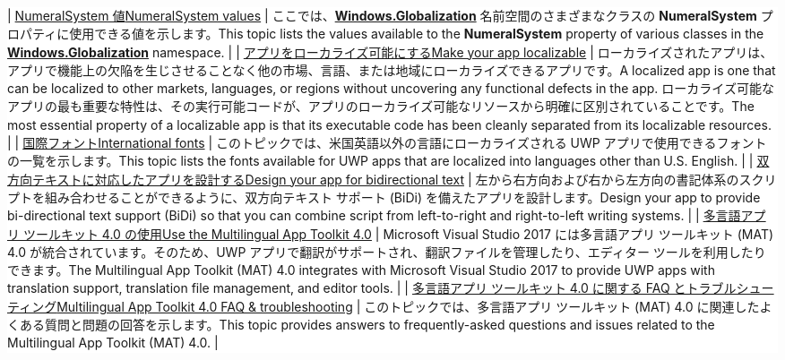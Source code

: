 | [<span data-ttu-id="8d0ea-156">NumeralSystem 値</span><span class="sxs-lookup"><span data-stu-id="8d0ea-156">NumeralSystem values</span></span>](glob-numeralsystem-values.md) | <span data-ttu-id="8d0ea-157">ここでは、[**Windows.Globalization**](/uwp/api/windows.globalization?branch=live) 名前空間のさまざまなクラスの **NumeralSystem** プロパティに使用できる値を示します。</span><span class="sxs-lookup"><span data-stu-id="8d0ea-157">This topic lists the values available to the **NumeralSystem** property of various classes in the [**Windows.Globalization**](/uwp/api/windows.globalization?branch=live) namespace.</span></span> |
| [<span data-ttu-id="8d0ea-158">アプリをローカライズ可能にする</span><span class="sxs-lookup"><span data-stu-id="8d0ea-158">Make your app localizable</span></span>](prepare-your-app-for-localization.md) | <span data-ttu-id="8d0ea-159">ローカライズされたアプリは、アプリで機能上の欠陥を生じさせることなく他の市場、言語、または地域にローカライズできるアプリです。</span><span class="sxs-lookup"><span data-stu-id="8d0ea-159">A localized app is one that can be localized to other markets, languages, or regions without uncovering any functional defects in the app.</span></span> <span data-ttu-id="8d0ea-160">ローカライズ可能なアプリの最も重要な特性は、その実行可能コードが、アプリのローカライズ可能なリソースから明確に区別されていることです。</span><span class="sxs-lookup"><span data-stu-id="8d0ea-160">The most essential property of a localizable app is that its executable code has been cleanly separated from its localizable resources.</span></span> |
| [<span data-ttu-id="8d0ea-161">国際フォント</span><span class="sxs-lookup"><span data-stu-id="8d0ea-161">International fonts</span></span>](loc-international-fonts.md) | <span data-ttu-id="8d0ea-162">このトピックでは、米国英語以外の言語にローカライズされる UWP アプリで使用できるフォントの一覧を示します。</span><span class="sxs-lookup"><span data-stu-id="8d0ea-162">This topic lists the fonts available for UWP apps that are localized into languages other than U.S. English.</span></span> |
| [<span data-ttu-id="8d0ea-163">双方向テキストに対応したアプリを設計する</span><span class="sxs-lookup"><span data-stu-id="8d0ea-163">Design your app for bidirectional text</span></span>](design-for-bidi-text.md) | <span data-ttu-id="8d0ea-164">左から右方向および右から左方向の書記体系のスクリプトを組み合わせることができるように、双方向テキスト サポート (BiDi) を備えたアプリを設計します。</span><span class="sxs-lookup"><span data-stu-id="8d0ea-164">Design your app to provide bi-directional text support (BiDi) so that you can combine script from left-to-right and right-to-left writing systems.</span></span> |
| [<span data-ttu-id="8d0ea-165">多言語アプリ ツールキット 4.0 の使用</span><span class="sxs-lookup"><span data-stu-id="8d0ea-165">Use the Multilingual App Toolkit 4.0</span></span>](use-mat.md) | <span data-ttu-id="8d0ea-166">Microsoft Visual Studio 2017 には多言語アプリ ツールキット (MAT) 4.0 が統合されています。そのため、UWP アプリで翻訳がサポートされ、翻訳ファイルを管理したり、エディター ツールを利用したりできます。</span><span class="sxs-lookup"><span data-stu-id="8d0ea-166">The Multilingual App Toolkit (MAT) 4.0 integrates with Microsoft Visual Studio 2017 to provide UWP apps with translation support, translation file management, and editor tools.</span></span> |
| [<span data-ttu-id="8d0ea-167">多言語アプリ ツールキット 4.0 に関する FAQ とトラブルシューティング</span><span class="sxs-lookup"><span data-stu-id="8d0ea-167">Multilingual App Toolkit 4.0 FAQ & troubleshooting</span></span>](mat-faq-troubleshooting.md) | <span data-ttu-id="8d0ea-168">このトピックでは、多言語アプリ ツールキット (MAT) 4.0 に関連したよくある質問と問題の回答を示します。</span><span class="sxs-lookup"><span data-stu-id="8d0ea-168">This topic provides answers to frequently-asked questions and issues related to the Multilingual App Toolkit (MAT) 4.0.</span></span> |
